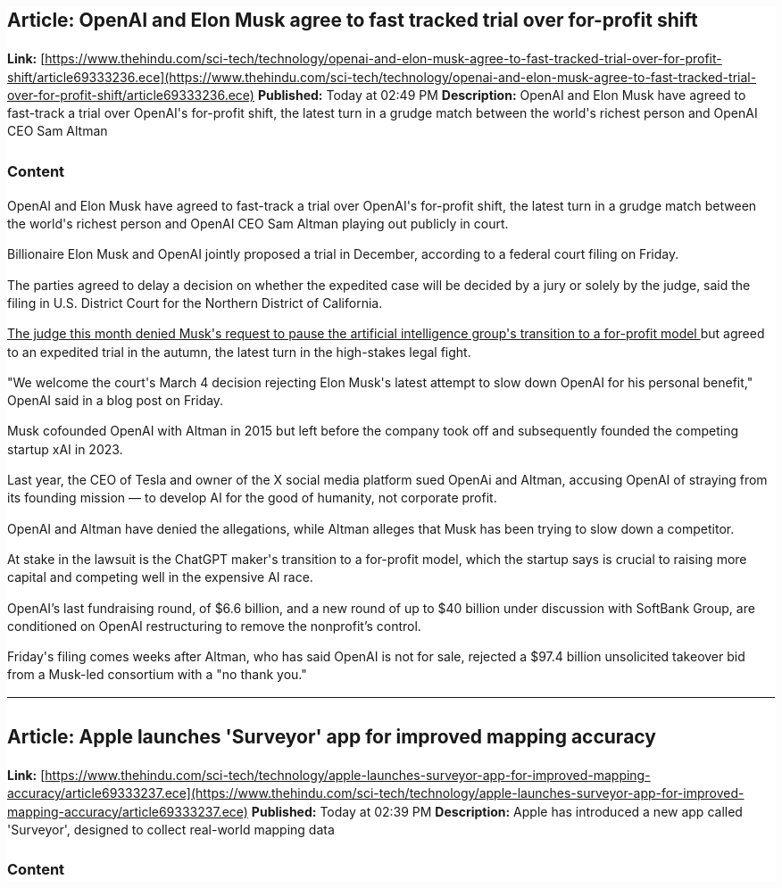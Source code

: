 
## Article: OpenAI and Elon Musk agree to fast tracked trial over for-profit shift

**Link:** [https://www.thehindu.com/sci-tech/technology/openai-and-elon-musk-agree-to-fast-tracked-trial-over-for-profit-shift/article69333236.ece](https://www.thehindu.com/sci-tech/technology/openai-and-elon-musk-agree-to-fast-tracked-trial-over-for-profit-shift/article69333236.ece)
**Published:** Today at 02:49 PM
**Description:** OpenAI and Elon Musk have agreed to fast-track a trial over OpenAI's for-profit shift, the latest turn in a grudge match between the world's richest person and OpenAI CEO Sam Altman

### Content

<div><p>OpenAI and Elon Musk have agreed to fast-track a trial over OpenAI's for-profit shift, the latest turn in a grudge match between the world's richest person and OpenAI CEO Sam Altman playing out publicly in court.</p><p>Billionaire Elon Musk and OpenAI jointly proposed a trial in December, according to a federal court filing on Friday.</p><p>The parties agreed to delay a decision on whether the expedited case will be decided by a jury or solely by the judge, said the filing in U.S. District Court for the Northern District of California.</p><p><a href="https://www.thehindu.com/sci-tech/technology/elon-musks-bid-to-block-openais-for-profit-transition-rejected-by-judge/article69292727.ece" target="_self">The judge this month denied Musk's request to pause the artificial intelligence group's transition to a for-profit model </a>but agreed to an expedited trial in the autumn, the latest turn in the high-stakes legal fight.</p><p>"We welcome the court's March 4 decision rejecting Elon Musk's latest attempt to slow down OpenAI for his personal benefit," OpenAI said in a blog post on Friday.</p><p>Musk cofounded OpenAI with Altman in 2015 but left before the company took off and subsequently founded the competing startup xAI in 2023.</p><p>Last year, the CEO of Tesla and owner of the X social media platform sued OpenAi and Altman, accusing OpenAI of straying from its founding mission &#8212; to develop AI for the good of humanity, not corporate profit.</p><p>OpenAI and Altman have denied the allegations, while Altman alleges that Musk has been trying to slow down a competitor.</p><p>At stake in the lawsuit is the ChatGPT maker's transition to a for-profit model, which the startup says is crucial to raising more capital and competing well in the expensive AI race.</p><p>OpenAI&#8217;s last fundraising round, of $6.6 billion, and a new round of up to $40 billion under discussion with SoftBank Group, are conditioned on OpenAI restructuring to remove the nonprofit&#8217;s control.</p><p>Friday's filing comes weeks after Altman, who has said OpenAI is not for sale, rejected a $97.4 billion unsolicited takeover bid from a Musk-led consortium with a "no thank you."</p><p class="articleblock-container" id="arthardpv"></p><p class="spliter pt-0 mb-0 print-hide"></p><p class="ad-text" id="artproduct2"></p><p class="d-none d-lg-block d-xl-block"></p><p class="d-block d-sm-none "></p></div>

---

## Article: Apple launches 'Surveyor' app for improved mapping accuracy

**Link:** [https://www.thehindu.com/sci-tech/technology/apple-launches-surveyor-app-for-improved-mapping-accuracy/article69333237.ece](https://www.thehindu.com/sci-tech/technology/apple-launches-surveyor-app-for-improved-mapping-accuracy/article69333237.ece)
**Published:** Today at 02:39 PM
**Description:** Apple has introduced a new app called 'Surveyor', designed to collect real-world mapping data

### Content
